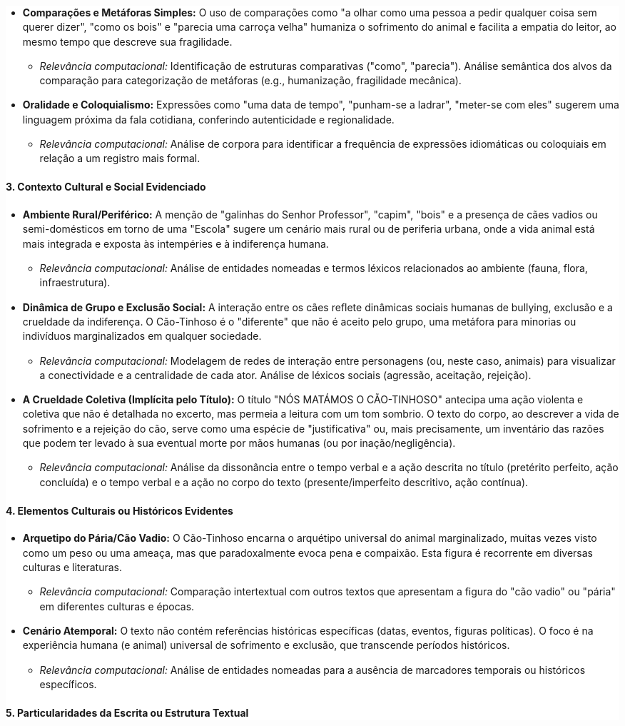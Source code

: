 *   **Comparações e Metáforas Simples:** O uso de comparações como "a olhar como uma pessoa a pedir qualquer coisa sem querer dizer", "como os bois" e "parecia uma carroça velha" humaniza o sofrimento do animal e facilita a empatia do leitor, ao mesmo tempo que descreve sua fragilidade.
    *   *Relevância computacional:* Identificação de estruturas comparativas ("como", "parecia"). Análise semântica dos alvos da comparação para categorização de metáforas (e.g., humanização, fragilidade mecânica).

*   **Oralidade e Coloquialismo:** Expressões como "uma data de tempo", "punham-se a ladrar", "meter-se com eles" sugerem uma linguagem próxima da fala cotidiana, conferindo autenticidade e regionalidade.
    *   *Relevância computacional:* Análise de corpora para identificar a frequência de expressões idiomáticas ou coloquiais em relação a um registro mais formal.

#### 3. Contexto Cultural e Social Evidenciado

*   **Ambiente Rural/Periférico:** A menção de "galinhas do Senhor Professor", "capim", "bois" e a presença de cães vadios ou semi-domésticos em torno de uma "Escola" sugere um cenário mais rural ou de periferia urbana, onde a vida animal está mais integrada e exposta às intempéries e à indiferença humana.
    *   *Relevância computacional:* Análise de entidades nomeadas e termos léxicos relacionados ao ambiente (fauna, flora, infraestrutura).

*   **Dinâmica de Grupo e Exclusão Social:** A interação entre os cães reflete dinâmicas sociais humanas de bullying, exclusão e a crueldade da indiferença. O Cão-Tinhoso é o "diferente" que não é aceito pelo grupo, uma metáfora para minorias ou indivíduos marginalizados em qualquer sociedade.
    *   *Relevância computacional:* Modelagem de redes de interação entre personagens (ou, neste caso, animais) para visualizar a conectividade e a centralidade de cada ator. Análise de léxicos sociais (agressão, aceitação, rejeição).

*   **A Crueldade Coletiva (Implícita pelo Título):** O título "NÓS MATÁMOS O CÃO-TINHOSO" antecipa uma ação violenta e coletiva que não é detalhada no excerto, mas permeia a leitura com um tom sombrio. O texto do corpo, ao descrever a vida de sofrimento e a rejeição do cão, serve como uma espécie de "justificativa" ou, mais precisamente, um inventário das razões que podem ter levado à sua eventual morte por mãos humanas (ou por inação/negligência).
    *   *Relevância computacional:* Análise da dissonância entre o tempo verbal e a ação descrita no título (pretérito perfeito, ação concluída) e o tempo verbal e a ação no corpo do texto (presente/imperfeito descritivo, ação contínua).

#### 4. Elementos Culturais ou Históricos Evidentes

*   **Arquetipo do Pária/Cão Vadio:** O Cão-Tinhoso encarna o arquétipo universal do animal marginalizado, muitas vezes visto como um peso ou uma ameaça, mas que paradoxalmente evoca pena e compaixão. Esta figura é recorrente em diversas culturas e literaturas.
    *   *Relevância computacional:* Comparação intertextual com outros textos que apresentam a figura do "cão vadio" ou "pária" em diferentes culturas e épocas.

*   **Cenário Atemporal:** O texto não contém referências históricas específicas (datas, eventos, figuras políticas). O foco é na experiência humana (e animal) universal de sofrimento e exclusão, que transcende períodos históricos.
    *   *Relevância computacional:* Análise de entidades nomeadas para a ausência de marcadores temporais ou históricos específicos.

#### 5. Particularidades da Escrita ou Estrutura Textual
